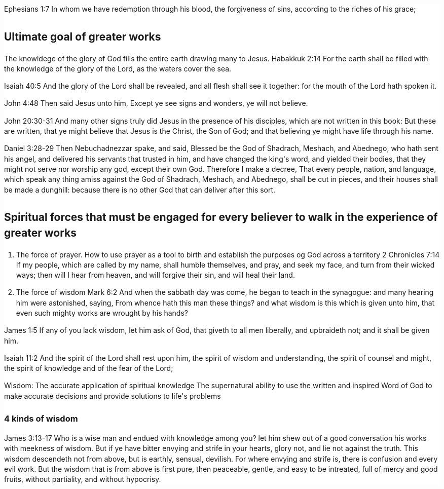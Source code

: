    Ephesians 1:7 In whom we have redemption through his blood, the forgiveness of sins, according to the riches of his grace;

## Ultimate goal of greater works
The knowldege of the glory of God fills the entire earth drawing many to Jesus.
  Habakkuk 2:14 For the earth shall be filled with the knowledge of the glory of the Lord, as the waters cover the sea.

  Isaiah 40:5 And the glory of the Lord shall be revealed, and all flesh shall see it together: for the mouth of the Lord hath spoken it.

  John 4:48 Then said Jesus unto him, Except ye see signs and wonders, ye will not believe.

  John 20:30-31 And many other signs truly did Jesus in the presence of his disciples, which are not written in this book:
  But these are written, that ye might believe that Jesus is the Christ, the Son of God; and that believing ye might have life through his name.

  Daniel 3:28-29 Then Nebuchadnezzar spake, and said, Blessed be the God of Shadrach, Meshach, and Abednego, who hath sent his angel, and delivered his servants that trusted in him, and have changed the king's word, and yielded their bodies, that they might not serve nor worship any god, except their own God.
  Therefore I make a decree, That every people, nation, and language, which speak any thing amiss against the God of Shadrach, Meshach, and Abednego, shall be cut in pieces, and their houses shall be made a dunghill: because there is no other God that can deliver after this sort.

## Spiritual forces that must be engaged for every believer to walk in the experience of greater works
1. The force of prayer. How to use prayer as a tool to birth and establish the purposes og God across a territory
  2 Chronicles 7:14 If my people, which are called by my name, shall humble themselves, and pray, and seek my face, and turn from their wicked ways; then will I hear from heaven, and will forgive their sin, and will heal their land.

2. The force of wisdom
  Mark 6:2 And when the sabbath day was come, he began to teach in the synagogue: and many hearing him were astonished, saying, From whence hath this man these things? and what wisdom is this which is given unto him, that even such mighty works are wrought by his hands?

  James 1:5 If any of you lack wisdom, let him ask of God, that giveth to all men liberally, and upbraideth not; and it shall be given him.

  Isaiah 11:2 And the spirit of the Lord shall rest upon him, the spirit of wisdom and understanding, the spirit of counsel and might, the spirit of knowledge and of the fear of the Lord;

  Wisdom: The accurate application of spiritual knowledge
          The supernatural ability to use the written and inspired Word of God to make accurate decisions and provide solutions to life's problems

  ### 4 kinds of wisdom
  James 3:13-17 Who is a wise man and endued with knowledge among you? let him shew out of a good conversation his works with meekness of wisdom.
  But if ye have bitter envying and strife in your hearts, glory not, and lie not against the truth.
  This wisdom descendeth not from above, but is earthly, sensual, devilish.
  For where envying and strife is, there is confusion and every evil work.
  But the wisdom that is from above is first pure, then peaceable, gentle, and easy to be intreated, full of mercy and good fruits, without partiality, and without hypocrisy.
